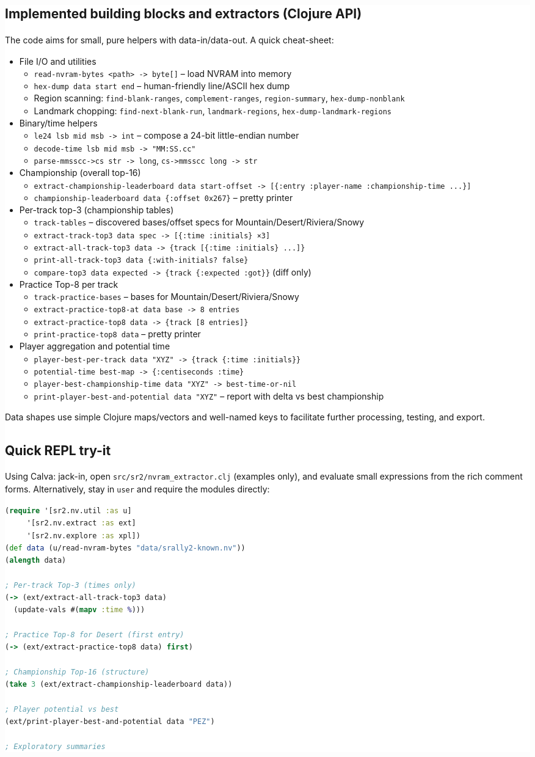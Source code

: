 
## Implemented building blocks and extractors (Clojure API)

The code aims for small, pure helpers with data-in/data-out. A quick cheat-sheet:

- File I/O and utilities
  - `read-nvram-bytes <path> -> byte[]` – load NVRAM into memory
  - `hex-dump data start end` – human-friendly line/ASCII hex dump
  - Region scanning: `find-blank-ranges`, `complement-ranges`, `region-summary`, `hex-dump-nonblank`
  - Landmark chopping: `find-next-blank-run`, `landmark-regions`, `hex-dump-landmark-regions`
- Binary/time helpers
  - `le24 lsb mid msb -> int` – compose a 24-bit little-endian number
  - `decode-time lsb mid msb -> "MM:SS.cc"`
  - `parse-mmsscc->cs str -> long`, `cs->mmsscc long -> str`
- Championship (overall top-16)
  - `extract-championship-leaderboard data start-offset -> [{:entry :player-name :championship-time ...}]`
  - `championship-leaderboard data {:offset 0x267}` – pretty printer
- Per-track top-3 (championship tables)
  - `track-tables` – discovered bases/offset specs for Mountain/Desert/Riviera/Snowy
  - `extract-track-top3 data spec -> [{:time :initials} ×3]`
  - `extract-all-track-top3 data -> {track [{:time :initials} ...]}`
  - `print-all-track-top3 data {:with-initials? false}`
  - `compare-top3 data expected -> {track {:expected :got}}` (diff only)
- Practice Top-8 per track
  - `track-practice-bases` – bases for Mountain/Desert/Riviera/Snowy
  - `extract-practice-top8-at data base -> 8 entries`
  - `extract-practice-top8 data -> {track [8 entries]}`
  - `print-practice-top8 data` – pretty printer
- Player aggregation and potential time
  - `player-best-per-track data "XYZ" -> {track {:time :initials}}`
  - `potential-time best-map -> {:centiseconds :time}`
  - `player-best-championship-time data "XYZ" -> best-time-or-nil`
  - `print-player-best-and-potential data "XYZ"` – report with delta vs best championship

Data shapes use simple Clojure maps/vectors and well-named keys to facilitate further processing, testing, and export.


## Quick REPL try-it

Using Calva: jack-in, open `src/sr2/nvram_extractor.clj` (examples only), and evaluate small expressions from the rich comment forms. Alternatively, stay in `user` and require the modules directly:

```clojure
(require '[sr2.nv.util :as u]
     '[sr2.nv.extract :as ext]
     '[sr2.nv.explore :as xpl])
(def data (u/read-nvram-bytes "data/srally2-known.nv"))
(alength data)

; Per-track Top-3 (times only)
(-> (ext/extract-all-track-top3 data)
  (update-vals #(mapv :time %)))

; Practice Top-8 for Desert (first entry)
(-> (ext/extract-practice-top8 data) first)

; Championship Top-16 (structure)
(take 3 (ext/extract-championship-leaderboard data))

; Player potential vs best
(ext/print-player-best-and-potential data "PEZ")

; Exploratory summaries
```